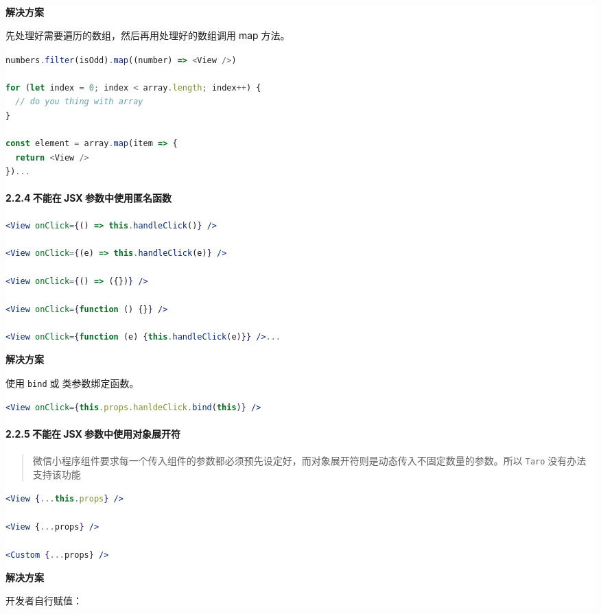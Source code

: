 
**解决方案**

先处理好需要遍历的数组，然后再用处理好的数组调用 map 方法。

```javascript
numbers.filter(isOdd).map((number) => <View />)

for (let index = 0; index < array.length; index++) {
  // do you thing with array
}

const element = array.map(item => {
  return <View />
})...
```


#### 2.2.4 不能在 JSX 参数中使用匿名函数


```jsx
<View onClick={() => this.handleClick()} />

<View onClick={(e) => this.handleClick(e)} />

<View onClick={() => ({})} />

<View onClick={function () {}} />

<View onClick={function (e) {this.handleClick(e)}} />...
```


**解决方案**

使用 `bind` 或 类参数绑定函数。

```jsx
<View onClick={this.props.hanldeClick.bind(this)} />
```


#### 2.2.5 不能在 JSX 参数中使用对象展开符

> 微信小程序组件要求每一个传入组件的参数都必须预先设定好，而对象展开符则是动态传入不固定数量的参数。所以 `Taro` 没有办法支持该功能


```jsx
<View {...this.props} />

<View {...props} />

<Custom {...props} />
```


**解决方案**

开发者自行赋值：
